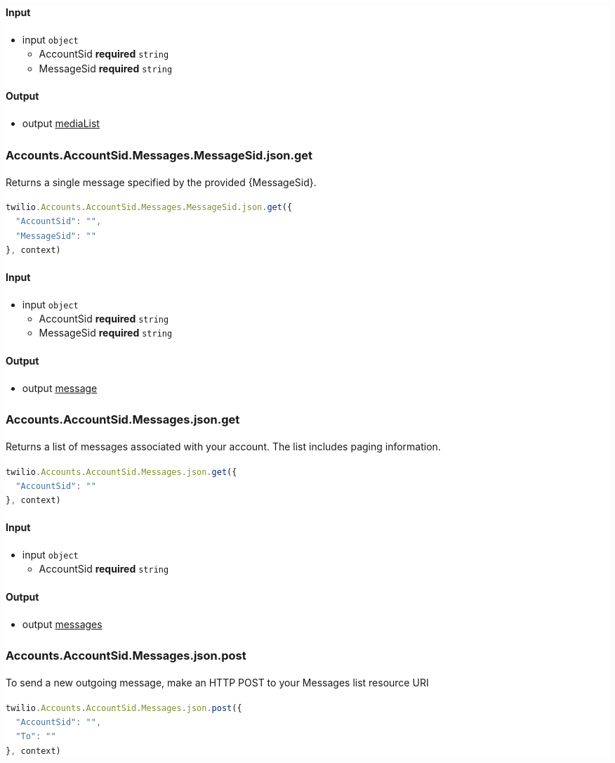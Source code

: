 #### Input
* input `object`
  * AccountSid **required** `string`
  * MessageSid **required** `string`

#### Output
* output [mediaList](#medialist)

### Accounts.AccountSid.Messages.MessageSid.json.get
Returns a single message specified by the provided {MessageSid}.



```js
twilio.Accounts.AccountSid.Messages.MessageSid.json.get({
  "AccountSid": "",
  "MessageSid": ""
}, context)
```

#### Input
* input `object`
  * AccountSid **required** `string`
  * MessageSid **required** `string`

#### Output
* output [message](#message)

### Accounts.AccountSid.Messages.json.get
Returns a list of messages associated with your account. The list includes paging information.


```js
twilio.Accounts.AccountSid.Messages.json.get({
  "AccountSid": ""
}, context)
```

#### Input
* input `object`
  * AccountSid **required** `string`

#### Output
* output [messages](#messages)

### Accounts.AccountSid.Messages.json.post
To send a new outgoing message, make an HTTP POST to your Messages list resource URI


```js
twilio.Accounts.AccountSid.Messages.json.post({
  "AccountSid": "",
  "To": ""
}, context)
```
